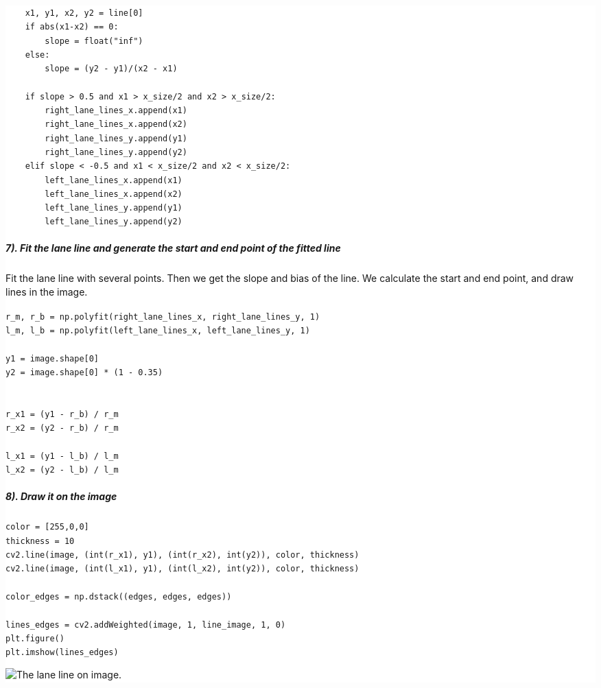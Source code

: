 ```
    x1, y1, x2, y2 = line[0]
    if abs(x1-x2) == 0:
        slope = float("inf")
    else:
        slope = (y2 - y1)/(x2 - x1)

    if slope > 0.5 and x1 > x_size/2 and x2 > x_size/2:
        right_lane_lines_x.append(x1)
        right_lane_lines_x.append(x2)
        right_lane_lines_y.append(y1)
        right_lane_lines_y.append(y2)
    elif slope < -0.5 and x1 < x_size/2 and x2 < x_size/2:
        left_lane_lines_x.append(x1)
        left_lane_lines_x.append(x2)
        left_lane_lines_y.append(y1)
        left_lane_lines_y.append(y2)
```
##### 7). Fit the lane line and generate the start and end point of the fitted line
Fit the lane line with several points. Then we get the slope and bias of the line. We calculate the start and end point, and draw lines in the image.
```
r_m, r_b = np.polyfit(right_lane_lines_x, right_lane_lines_y, 1)
l_m, l_b = np.polyfit(left_lane_lines_x, left_lane_lines_y, 1)
        
y1 = image.shape[0]
y2 = image.shape[0] * (1 - 0.35)


r_x1 = (y1 - r_b) / r_m
r_x2 = (y2 - r_b) / r_m
    
l_x1 = (y1 - l_b) / l_m
l_x2 = (y2 - l_b) / l_m
```

##### 8). Draw it on the image
```
color = [255,0,0]
thickness = 10
cv2.line(image, (int(r_x1), y1), (int(r_x2), int(y2)), color, thickness)
cv2.line(image, (int(l_x1), y1), (int(l_x2), int(y2)), color, thickness)

color_edges = np.dstack((edges, edges, edges)) 

lines_edges = cv2.addWeighted(image, 1, line_image, 1, 0) 
plt.figure()
plt.imshow(lines_edges)
```

![The lane line on image.](http://upload-images.jianshu.io/upload_images/2528310-43fc657a4b172681.png?imageMogr2/auto-orient/strip%7CimageView2/2/w/1240)
